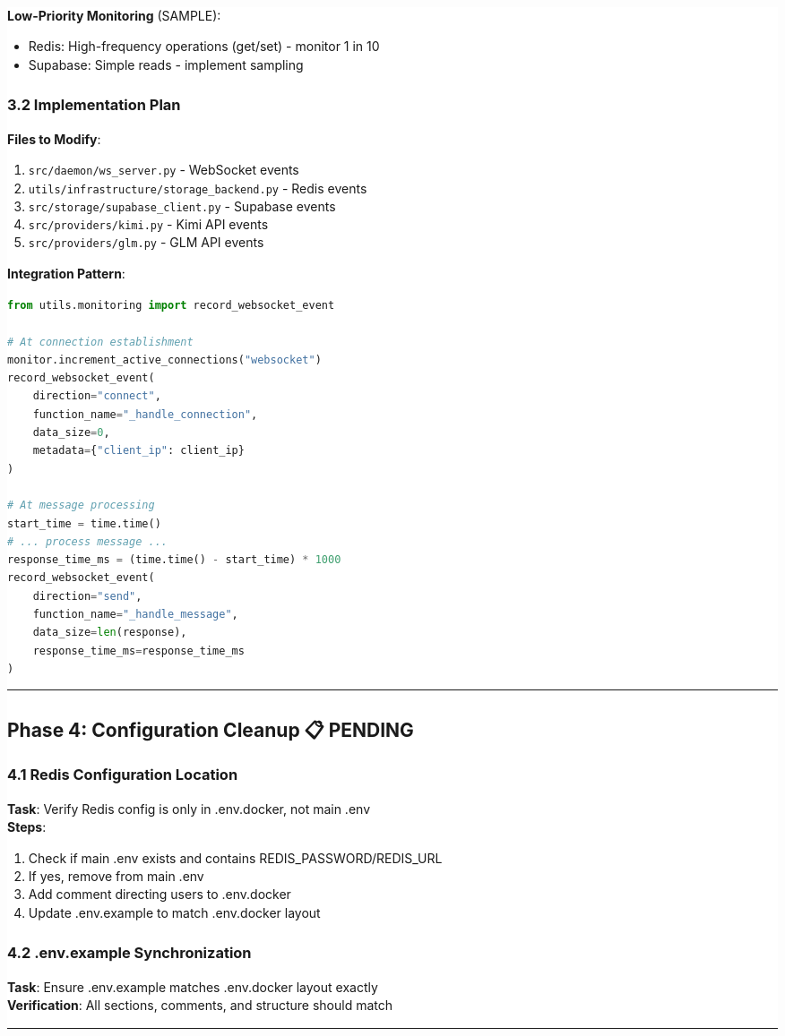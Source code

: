 **Low-Priority Monitoring** (SAMPLE):
- Redis: High-frequency operations (get/set) - monitor 1 in 10
- Supabase: Simple reads - implement sampling

### 3.2 Implementation Plan

**Files to Modify**:
1. `src/daemon/ws_server.py` - WebSocket events
2. `utils/infrastructure/storage_backend.py` - Redis events
3. `src/storage/supabase_client.py` - Supabase events
4. `src/providers/kimi.py` - Kimi API events
5. `src/providers/glm.py` - GLM API events

**Integration Pattern**:
```python
from utils.monitoring import record_websocket_event

# At connection establishment
monitor.increment_active_connections("websocket")
record_websocket_event(
    direction="connect",
    function_name="_handle_connection",
    data_size=0,
    metadata={"client_ip": client_ip}
)

# At message processing
start_time = time.time()
# ... process message ...
response_time_ms = (time.time() - start_time) * 1000
record_websocket_event(
    direction="send",
    function_name="_handle_message",
    data_size=len(response),
    response_time_ms=response_time_ms
)
```

---

## Phase 4: Configuration Cleanup 📋 PENDING

### 4.1 Redis Configuration Location
**Task**: Verify Redis config is only in .env.docker, not main .env  
**Steps**:
1. Check if main .env exists and contains REDIS_PASSWORD/REDIS_URL
2. If yes, remove from main .env
3. Add comment directing users to .env.docker
4. Update .env.example to match .env.docker layout

### 4.2 .env.example Synchronization
**Task**: Ensure .env.example matches .env.docker layout exactly  
**Verification**: All sections, comments, and structure should match

---